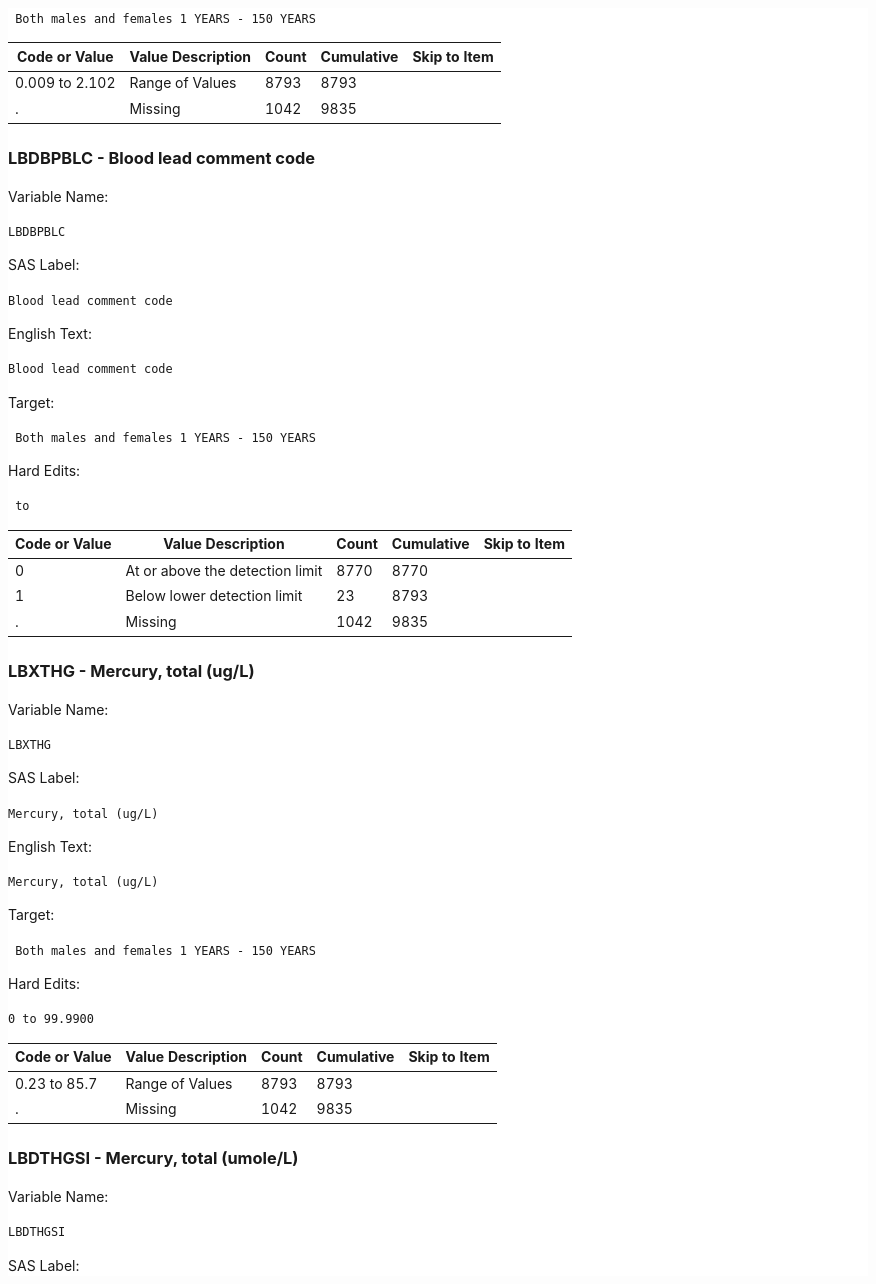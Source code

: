     Both males and females 1 YEARS - 150 YEARS
Code or Value | Value Description | Count | Cumulative | Skip to Item  
---|---|---|---|---  
0.009 to 2.102 | Range of Values | 8793 | 8793 |   
. | Missing | 1042 | 9835 |   
  
### LBDBPBLC - Blood lead comment code

Variable Name:

    LBDBPBLC
SAS Label:

    Blood lead comment code
English Text:

    Blood lead comment code
Target:

     Both males and females 1 YEARS - 150 YEARS
Hard Edits:

     to 
Code or Value | Value Description | Count | Cumulative | Skip to Item  
---|---|---|---|---  
0 | At or above the detection limit | 8770 | 8770 |   
1 | Below lower detection limit | 23 | 8793 |   
. | Missing | 1042 | 9835 |   
  
### LBXTHG - Mercury, total (ug/L)

Variable Name:

    LBXTHG 
SAS Label:

    Mercury, total (ug/L)
English Text:

    Mercury, total (ug/L)
Target:

     Both males and females 1 YEARS - 150 YEARS
Hard Edits:

    0 to 99.9900
Code or Value | Value Description | Count | Cumulative | Skip to Item  
---|---|---|---|---  
0.23 to 85.7 | Range of Values | 8793 | 8793 |   
. | Missing | 1042 | 9835 |   
  
### LBDTHGSI - Mercury, total (umole/L)

Variable Name:

    LBDTHGSI
SAS Label:
